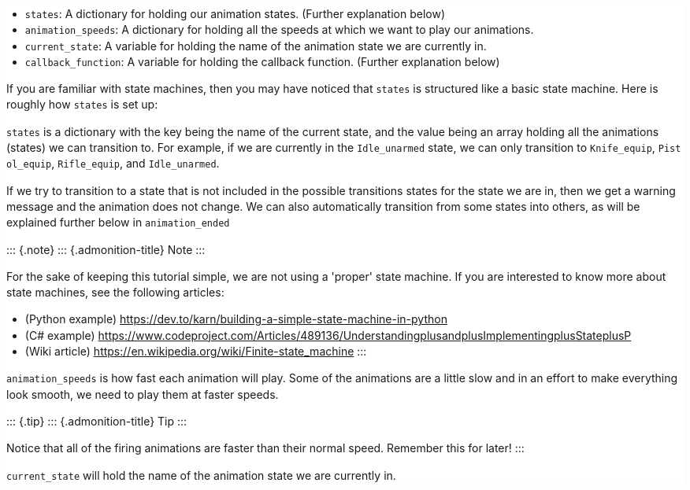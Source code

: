 -   `states`: A dictionary for holding our animation states. (Further
    explanation below)
-   `animation_speeds`: A dictionary for holding all the speeds at which
    we want to play our animations.
-   `current_state`: A variable for holding the name of the animation
    state we are currently in.
-   `callback_function`: A variable for holding the callback function.
    (Further explanation below)

If you are familiar with state machines, then you may have noticed that
`states` is structured like a basic state machine. Here is roughly how
`states` is set up:

`states` is a dictionary with the key being the name of the current
state, and the value being an array holding all the animations (states)
we can transition to. For example, if we are currently in the
`Idle_unarmed` state, we can only transition to `Knife_equip`,
`Pistol_equip`, `Rifle_equip`, and `Idle_unarmed`.

If we try to transition to a state that is not included in the possible
transitions states for the state we are in, then we get a warning
message and the animation does not change. We can also automatically
transition from some states into others, as will be explained further
below in `animation_ended`

::: {.note}
::: {.admonition-title}
Note
:::

For the sake of keeping this tutorial simple, we are not using a
\'proper\' state machine. If you are interested to know more about state
machines, see the following articles:

-   (Python example)
    <https://dev.to/karn/building-a-simple-state-machine-in-python>
-   (C\# example)
    <https://www.codeproject.com/Articles/489136/UnderstandingplusandplusImplementingplusStateplusP>
-   (Wiki article) <https://en.wikipedia.org/wiki/Finite-state_machine>
:::

`animation_speeds` is how fast each animation will play. Some of the
animations are a little slow and in an effort to make everything look
smooth, we need to play them at faster speeds.

::: {.tip}
::: {.admonition-title}
Tip
:::

Notice that all of the firing animations are faster than their normal
speed. Remember this for later!
:::

`current_state` will hold the name of the animation state we are
currently in.
